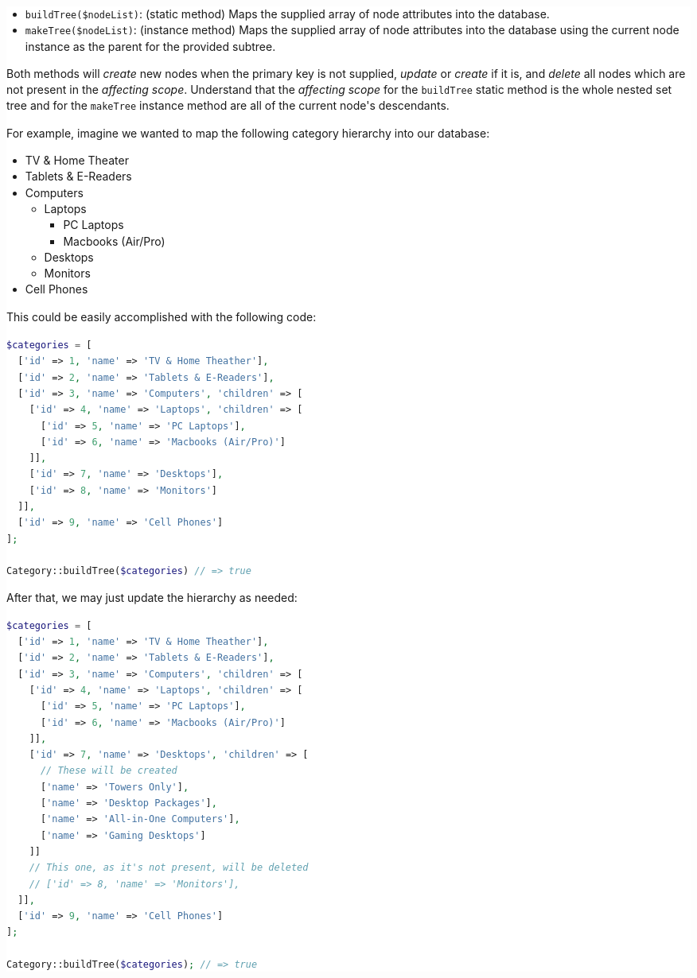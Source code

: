 * `buildTree($nodeList)`: (static method) Maps the supplied array of node attributes into the database.
* `makeTree($nodeList)`: (instance method) Maps the supplied array of node attributes into the database using the current node instance as the parent for the provided subtree.

Both methods will *create* new nodes when the primary key is not supplied, *update* or *create* if it is, and *delete* all nodes which are not present in the *affecting scope*. Understand that the *affecting scope* for the `buildTree` static method is the whole nested set tree and for the `makeTree` instance method are all of the current node's descendants.

For example, imagine we wanted to map the following category hierarchy into our database:

- TV & Home Theater
- Tablets & E-Readers
- Computers
  + Laptops
    * PC Laptops
    * Macbooks (Air/Pro)
  + Desktops
  + Monitors
- Cell Phones

This could be easily accomplished with the following code:

```php
$categories = [
  ['id' => 1, 'name' => 'TV & Home Theather'],
  ['id' => 2, 'name' => 'Tablets & E-Readers'],
  ['id' => 3, 'name' => 'Computers', 'children' => [
    ['id' => 4, 'name' => 'Laptops', 'children' => [
      ['id' => 5, 'name' => 'PC Laptops'],
      ['id' => 6, 'name' => 'Macbooks (Air/Pro)']
    ]],
    ['id' => 7, 'name' => 'Desktops'],
    ['id' => 8, 'name' => 'Monitors']
  ]],
  ['id' => 9, 'name' => 'Cell Phones']
];

Category::buildTree($categories) // => true
```

After that, we may just update the hierarchy as needed:

```php
$categories = [
  ['id' => 1, 'name' => 'TV & Home Theather'],
  ['id' => 2, 'name' => 'Tablets & E-Readers'],
  ['id' => 3, 'name' => 'Computers', 'children' => [
    ['id' => 4, 'name' => 'Laptops', 'children' => [
      ['id' => 5, 'name' => 'PC Laptops'],
      ['id' => 6, 'name' => 'Macbooks (Air/Pro)']
    ]],
    ['id' => 7, 'name' => 'Desktops', 'children' => [
      // These will be created
      ['name' => 'Towers Only'],
      ['name' => 'Desktop Packages'],
      ['name' => 'All-in-One Computers'],
      ['name' => 'Gaming Desktops']
    ]]
    // This one, as it's not present, will be deleted
    // ['id' => 8, 'name' => 'Monitors'],
  ]],
  ['id' => 9, 'name' => 'Cell Phones']
];

Category::buildTree($categories); // => true
```